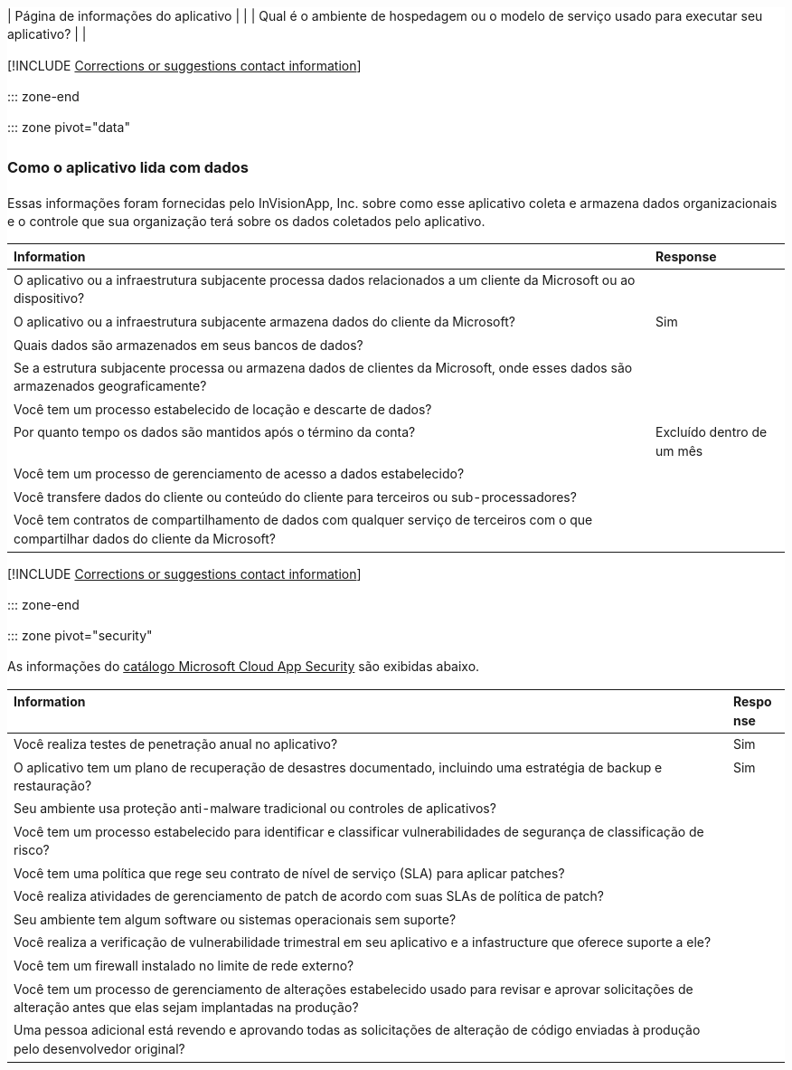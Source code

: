 | Página de informações do aplicativo | |
| Qual é o ambiente de hospedagem ou o modelo de serviço usado para executar seu aplicativo? |  |

 [!INCLUDE [Corrections or suggestions contact information](../includes/corrections-or-suggestions.md)]

::: zone-end

::: zone pivot="data"

### <a name="how-the-app-handles-data"></a>Como o aplicativo lida com dados

Essas informações foram fornecidas pelo InVisionApp, Inc. sobre como esse aplicativo coleta e armazena dados organizacionais e o controle que sua organização terá sobre os dados coletados pelo aplicativo.

| **Information** | **Response** |
|:----------------|:-------------|
| O aplicativo ou a infraestrutura subjacente processa dados relacionados a um cliente da Microsoft ou ao dispositivo? |  |
| O aplicativo ou a infraestrutura subjacente armazena dados do cliente da Microsoft? | Sim |
| Quais dados são armazenados em seus bancos de dados? |  |
| Se a estrutura subjacente processa ou armazena dados de clientes da Microsoft, onde esses dados são armazenados geograficamente? |  |
| Você tem um processo estabelecido de locação e descarte de dados? |  |
| Por quanto tempo os dados são mantidos após o término da conta? | Excluído dentro de um mês |
| Você tem um processo de gerenciamento de acesso a dados estabelecido? |  |
| Você transfere dados do cliente ou conteúdo do cliente para terceiros ou sub-processadores? |  |
| Você tem contratos de compartilhamento de dados com qualquer serviço de terceiros com o que compartilhar dados do cliente da Microsoft? |  |

[!INCLUDE [Corrections or suggestions contact information](../includes/corrections-or-suggestions.md)]

::: zone-end

::: zone pivot="security"

As informações do [catálogo Microsoft Cloud App Security](https://www.microsoft.com/enterprise-mobility-security/cloud-app-security) são exibidas abaixo.

| **Information** | **Response** |
|:----------------|:-------------|
| Você realiza testes de penetração anual no aplicativo? | Sim |
| O aplicativo tem um plano de recuperação de desastres documentado, incluindo uma estratégia de backup e restauração? | Sim |
| Seu ambiente usa proteção anti-malware tradicional ou controles de aplicativos? |  |
| Você tem um processo estabelecido para identificar e classificar vulnerabilidades de segurança de classificação de risco? |  |
| Você tem uma política que rege seu contrato de nível de serviço (SLA) para aplicar patches? |  |
| Você realiza atividades de gerenciamento de patch de acordo com suas SLAs de política de patch? |  |
| Seu ambiente tem algum software ou sistemas operacionais sem suporte? |  |
| Você realiza a verificação de vulnerabilidade trimestral em seu aplicativo e a infastructure que oferece suporte a ele? |  |
| Você tem um firewall instalado no limite de rede externo? |  |
| Você tem um processo de gerenciamento de alterações estabelecido usado para revisar e aprovar solicitações de alteração antes que elas sejam implantadas na produção? |  |
| Uma pessoa adicional está revendo e aprovando todas as solicitações de alteração de código enviadas à produção pelo desenvolvedor original? |  |